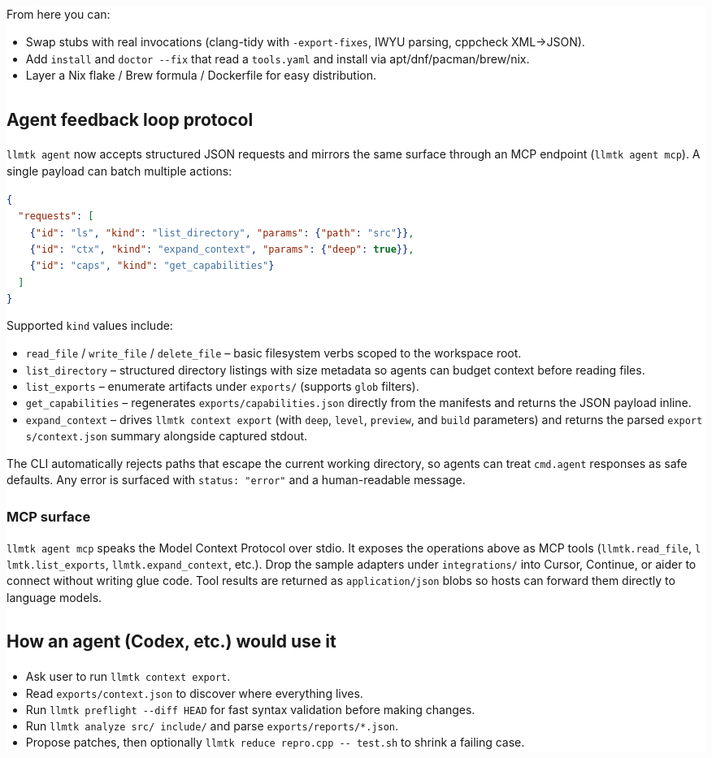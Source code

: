 From here you can:

* Swap stubs with real invocations (clang-tidy with `-export-fixes`, IWYU parsing, cppcheck XML→JSON).
* Add `install` and `doctor --fix` that read a `tools.yaml` and install via apt/dnf/pacman/brew/nix.
* Layer a Nix flake / Brew formula / Dockerfile for easy distribution.

## Agent feedback loop protocol

`llmtk agent` now accepts structured JSON requests and mirrors the same surface through an MCP endpoint (`llmtk agent mcp`). A single payload can batch multiple actions:

```json
{
  "requests": [
    {"id": "ls", "kind": "list_directory", "params": {"path": "src"}},
    {"id": "ctx", "kind": "expand_context", "params": {"deep": true}},
    {"id": "caps", "kind": "get_capabilities"}
  ]
}
```

Supported `kind` values include:

- `read_file` / `write_file` / `delete_file` – basic filesystem verbs scoped to the workspace root.
- `list_directory` – structured directory listings with size metadata so agents can budget context before reading files.
- `list_exports` – enumerate artifacts under `exports/` (supports `glob` filters).
- `get_capabilities` – regenerates `exports/capabilities.json` directly from the manifests and returns the JSON payload inline.
- `expand_context` – drives `llmtk context export` (with `deep`, `level`, `preview`, and `build` parameters) and returns the parsed `exports/context.json` summary alongside captured stdout.

The CLI automatically rejects paths that escape the current working directory, so agents can treat `cmd.agent` responses as safe defaults. Any error is surfaced with `status: "error"` and a human-readable message.

### MCP surface

`llmtk agent mcp` speaks the Model Context Protocol over stdio. It exposes the operations above as MCP tools (`llmtk.read_file`, `llmtk.list_exports`, `llmtk.expand_context`, etc.). Drop the sample adapters under `integrations/` into Cursor, Continue, or aider to connect without writing glue code. Tool results are returned as `application/json` blobs so hosts can forward them directly to language models.

## How an agent (Codex, etc.) would use it

* Ask user to run `llmtk context export`.
* Read `exports/context.json` to discover where everything lives.
* Run `llmtk preflight --diff HEAD` for fast syntax validation before making changes.
* Run `llmtk analyze src/ include/` and parse `exports/reports/*.json`.
* Propose patches, then optionally `llmtk reduce repro.cpp -- test.sh` to shrink a failing case.
